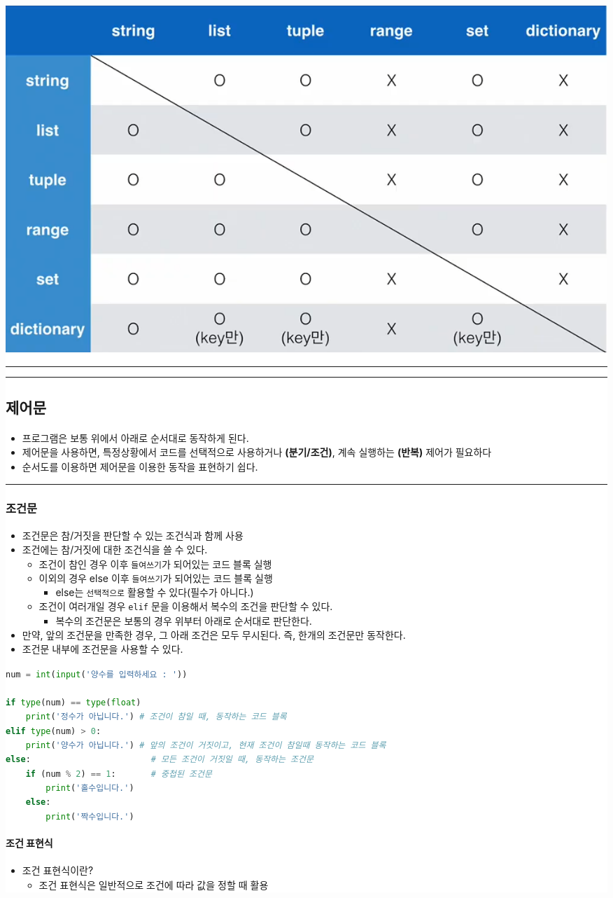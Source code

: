   ![형변환 테이블](./Typecasting_Table.PNG)

---
---

## 제어문

- 프로그램은 보통 위에서 아래로 순서대로 동작하게 된다.
- 제어문을 사용하면, 특정상황에서 코드를 선택적으로 사용하거나 __(분기/조건)__, 계속 실행하는 __(반복)__ 제어가 필요하다
- 순서도를 이용하면 제어문을 이용한 동작을 표현하기 쉽다.
---
### 조건문
- 조건문은 참/거짓을 판단할 수 있는 조건식과 함께 사용
- 조건에는 참/거짓에 대한 조건식을 쓸 수 있다.
  - 조건이 참인 경우 이후 `들여쓰기`가 되어있는 코드 블록 실행
  - 이외의 경우 else 이후 `들여쓰기`가 되어있는 코드 블록 실행
    - else는 `선택적으로` 활용할 수 있다(필수가 아니다.)
  - 조건이 여러개일 경우 `elif` 문을 이용해서 복수의 조건을 판단할 수 있다.
    - 복수의 조건문은 보통의 경우 위부터 아래로 순서대로 판단한다.
- 만약, 앞의 조건문을 만족한 경우, 그 아래 조건은 모두 무시된다. 즉, 한개의 조건문만 동작한다.
- 조건문 내부에 조건문을 사용할 수 있다.
```python
num = int(input('양수를 입력하세요 : '))

if type(num) == type(float)
    print('정수가 아닙니다.') # 조건이 참일 때, 동작하는 코드 블록
elif type(num) > 0:
    print('양수가 아닙니다.') # 앞의 조건이 거짓이고, 현재 조건이 참일때 동작하는 코드 블록
else:                        # 모든 조건이 거짓일 때, 동작하는 조건문
    if (num % 2) == 1:       # 중첩된 조건문
        print('홀수입니다.') 
    else:                    
        print('짝수입니다.')
```
#### 조건 표현식
- 조건 표현식이란?
  - 조건 표현식은 일반적으로 조건에 따라 값을 정할 때 활용